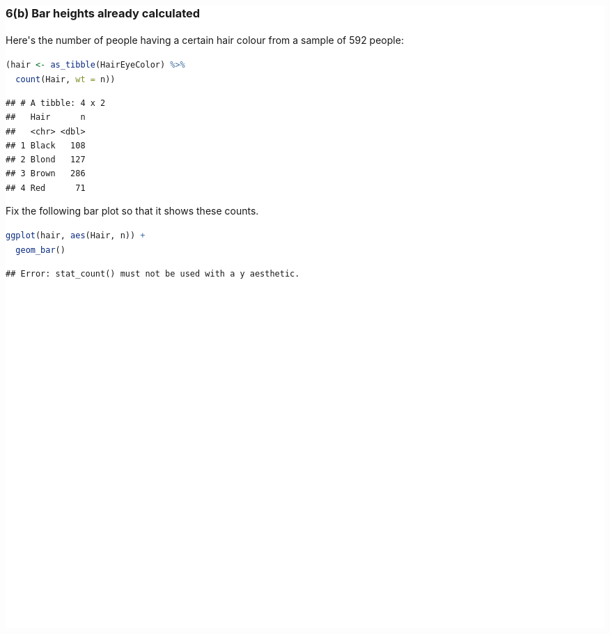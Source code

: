 ### 6(b) Bar heights already calculated

Here's the number of people having a certain hair colour from a sample of 592 people:


```r
(hair <- as_tibble(HairEyeColor) %>% 
  count(Hair, wt = n))
```

```
## # A tibble: 4 x 2
##   Hair      n
##   <chr> <dbl>
## 1 Black   108
## 2 Blond   127
## 3 Brown   286
## 4 Red      71
```

Fix the following bar plot so that it shows these counts.


```r
ggplot(hair, aes(Hair, n)) +
  geom_bar()
```

```
## Error: stat_count() must not be used with a y aesthetic.
```

![](cm008_files/figure-html/unnamed-chunk-12-1.png)
